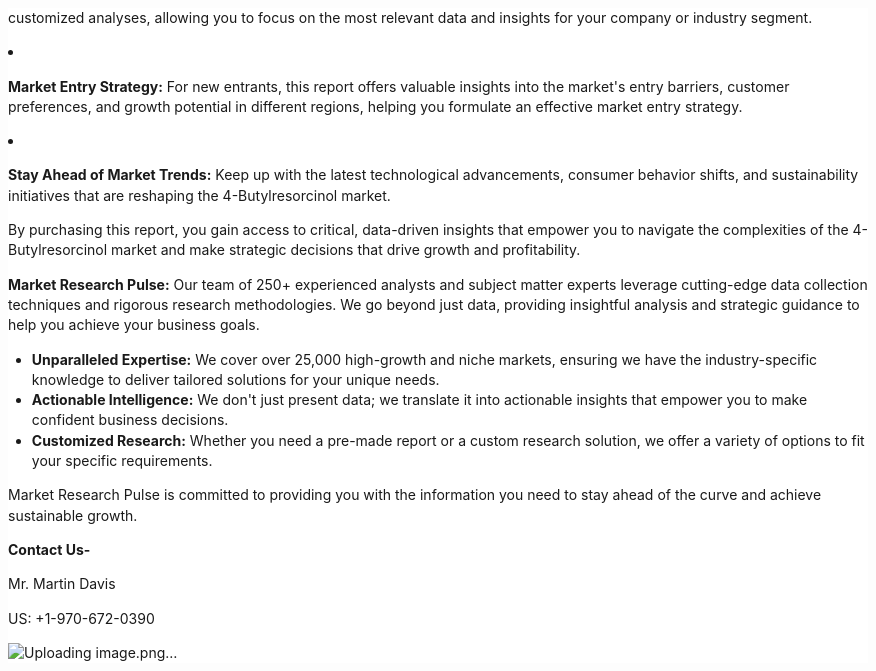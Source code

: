 customized analyses, allowing you to focus on the most relevant data and insights for your company or industry segment.</p></li><li><p><strong>Market Entry Strategy:</strong> For new entrants, this report offers valuable insights into the market's entry barriers, customer preferences, and growth potential in different regions, helping you formulate an effective market entry strategy.</p></li><li><p><strong>Stay Ahead of Market Trends:</strong> Keep up with the latest technological advancements, consumer behavior shifts, and sustainability initiatives that are reshaping the 4-Butylresorcinol market.</p></li></ol><p>By purchasing this report, you gain access to critical, data-driven insights that empower you to navigate the complexities of the 4-Butylresorcinol market and make strategic decisions that drive growth and profitability.</p><p><strong>Market Research Pulse:</strong>&nbsp;Our team of 250+ experienced analysts and subject matter experts leverage cutting-edge data collection techniques and rigorous research methodologies. We go beyond just data, providing insightful analysis and strategic guidance to help you achieve your business goals.</p><ul><li><strong>Unparalleled Expertise:</strong>&nbsp;We cover over 25,000 high-growth and niche markets, ensuring we have the industry-specific knowledge to deliver tailored solutions for your unique needs.</li><li><strong>Actionable Intelligence:</strong>&nbsp;We don't just present data; we translate it into actionable insights that empower you to make confident business decisions.</li><li><strong>Customized Research:</strong>&nbsp;Whether you need a pre-made report or a custom research solution, we offer a variety of options to fit your specific requirements.</li></ul><p>Market Research Pulse is committed to providing you with the information you need to stay ahead of the curve and achieve sustainable growth.</p><p><strong>Contact Us-</strong></p><p>Mr. Martin Davis</p><p>US: +1-970-672-0390</p>
![Uploading image.png…]()
